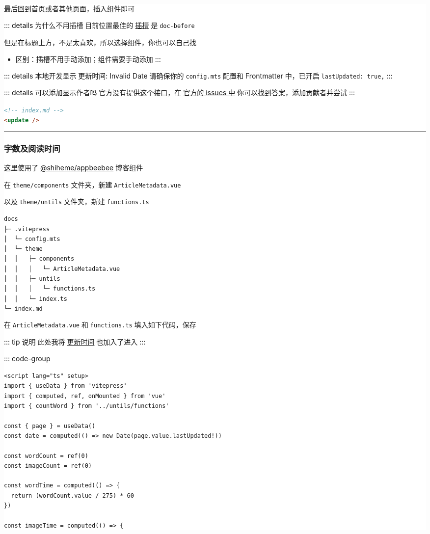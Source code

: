 最后回到首页或者其他页面，插入组件即可

::: details 为什么不用插槽
目前位置最佳的 [插槽](./layout.md#插槽表) 是 `doc-before`

但是在标题上方，不是太喜欢，所以选择组件，你也可以自己找

- 区别：插槽不用手动添加；组件需要手动添加
  :::

::: details 本地开发显示 更新时间: Invalid Date
请确保你的 `config.mts` 配置和 Frontmatter 中，已开启 `lastUpdated: true,`
:::

::: details 可以添加显示作者吗
官方没有提供这个接口，在 [官方的 issues 中](https://github.com/vuejs/vitepress/issues/3001) 你可以找到答案，添加贡献者并尝试
:::

```md
<!-- index.md -->
<update />
```

---

### 字数及阅读时间

这里使用了 [@shiheme/appbeebee](https://github.com/shiheme/appbeebee/) 博客组件

在 `theme/components` 文件夹，新建 `ArticleMetadata.vue`

以及 `theme/untils` 文件夹，新建 `functions.ts`

```md{6,8}
docs
├─ .vitepress
│  └─ config.mts
│  └─ theme
│  │   ├─ components
│  │   │   └─ ArticleMetadata.vue
│  │   ├─ untils
│  │   │   └─ functions.ts
│  │   └─ index.ts
└─ index.md
```

在 `ArticleMetadata.vue` 和 `functions.ts` 填入如下代码，保存

::: tip 说明
此处我将 [更新时间](#标题下添加时间) 也加入了进入
:::

::: code-group

```vue [ArticleMetadata.vue]
<script lang="ts" setup>
import { useData } from 'vitepress'
import { computed, ref, onMounted } from 'vue'
import { countWord } from '../untils/functions'

const { page } = useData()
const date = computed(() => new Date(page.value.lastUpdated!))

const wordCount = ref(0)
const imageCount = ref(0)

const wordTime = computed(() => {
  return (wordCount.value / 275) * 60
})

const imageTime = computed(() => {
```